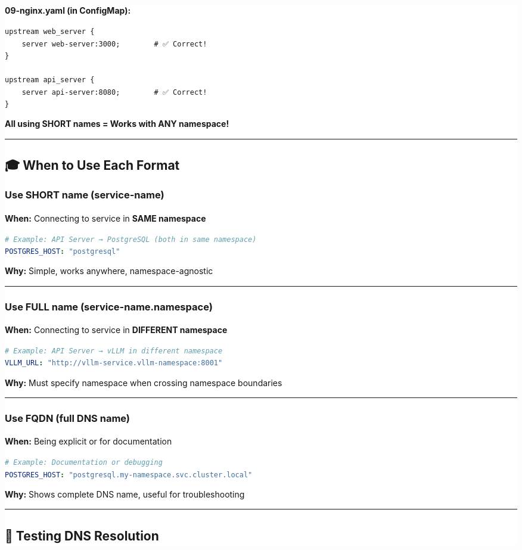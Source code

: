 **09-nginx.yaml (in ConfigMap):**
```nginx
upstream web_server {
    server web-server:3000;        # ✅ Correct!
}

upstream api_server {
    server api-server:8080;        # ✅ Correct!
}
```

**All using SHORT names = Works with ANY namespace!**

---

## 🎓 When to Use Each Format

### Use SHORT name (service-name)

**When:** Connecting to service in **SAME namespace**

```yaml
# Example: API Server → PostgreSQL (both in same namespace)
POSTGRES_HOST: "postgresql"
```

**Why:** Simple, works anywhere, namespace-agnostic

---

### Use FULL name (service-name.namespace)

**When:** Connecting to service in **DIFFERENT namespace**

```yaml
# Example: API Server → vLLM in different namespace
VLLM_URL: "http://vllm-service.vllm-namespace:8001"
```

**Why:** Must specify namespace when crossing namespace boundaries

---

### Use FQDN (full DNS name)

**When:** Being explicit or for documentation

```yaml
# Example: Documentation or debugging
POSTGRES_HOST: "postgresql.my-namespace.svc.cluster.local"
```

**Why:** Shows complete DNS name, useful for troubleshooting

---

## 🧪 Testing DNS Resolution

